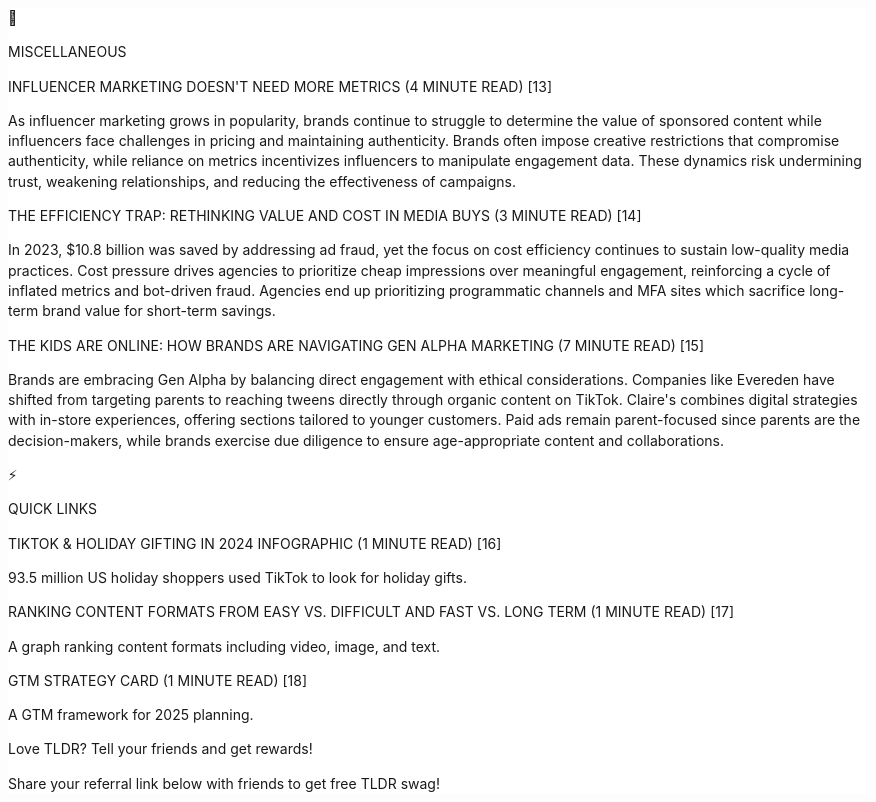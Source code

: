 🎁 

MISCELLANEOUS

 INFLUENCER MARKETING DOESN'T NEED MORE METRICS (4 MINUTE READ) [13] 

 As influencer marketing grows in popularity, brands continue to
struggle to determine the value of sponsored content while influencers
face challenges in pricing and maintaining authenticity. Brands often
impose creative restrictions that compromise authenticity, while
reliance on metrics incentivizes influencers to manipulate engagement
data. These dynamics risk undermining trust, weakening relationships,
and reducing the effectiveness of campaigns. 

 THE EFFICIENCY TRAP: RETHINKING VALUE AND COST IN MEDIA BUYS (3
MINUTE READ) [14] 

 In 2023, $10.8 billion was saved by addressing ad fraud, yet the
focus on cost efficiency continues to sustain low-quality media
practices. Cost pressure drives agencies to prioritize cheap
impressions over meaningful engagement, reinforcing a cycle of
inflated metrics and bot-driven fraud. Agencies end up prioritizing
programmatic channels and MFA sites which sacrifice long-term brand
value for short-term savings. 

 THE KIDS ARE ONLINE: HOW BRANDS ARE NAVIGATING GEN ALPHA MARKETING (7
MINUTE READ) [15] 

 Brands are embracing Gen Alpha by balancing direct engagement with
ethical considerations. Companies like Evereden have shifted from
targeting parents to reaching tweens directly through organic content
on TikTok. Claire's combines digital strategies with in-store
experiences, offering sections tailored to younger customers. Paid ads
remain parent-focused since parents are the decision-makers, while
brands exercise due diligence to ensure age-appropriate content and
collaborations. 

⚡ 

QUICK LINKS

 TIKTOK & HOLIDAY GIFTING IN 2024 INFOGRAPHIC (1 MINUTE READ) [16] 

 93.5 million US holiday shoppers used TikTok to look for holiday
gifts. 

 RANKING CONTENT FORMATS FROM EASY VS. DIFFICULT AND FAST VS. LONG
TERM (1 MINUTE READ) [17] 

 A graph ranking content formats including video, image, and text. 

 GTM STRATEGY CARD (1 MINUTE READ) [18] 

 A GTM framework for 2025 planning. 

Love TLDR? Tell your friends and get rewards!

 Share your referral link below with friends to get free TLDR swag! 
